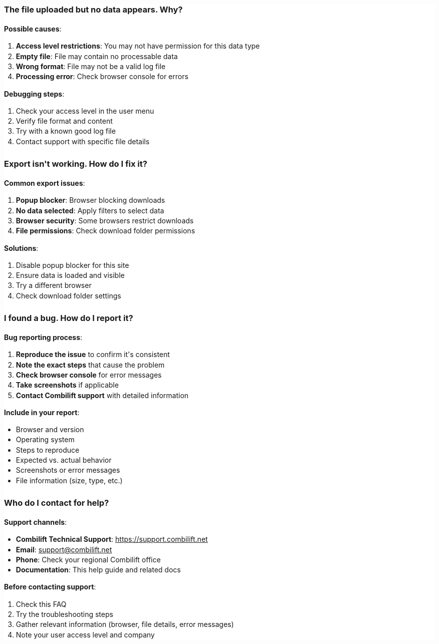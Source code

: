 ### The file uploaded but no data appears. Why?
**Possible causes**:
1. **Access level restrictions**: You may not have permission for this data type
2. **Empty file**: File may contain no processable data
3. **Wrong format**: File may not be a valid log file
4. **Processing error**: Check browser console for errors

**Debugging steps**:
1. Check your access level in the user menu
2. Verify file format and content
3. Try with a known good log file
4. Contact support with specific file details

### Export isn't working. How do I fix it?
**Common export issues**:
1. **Popup blocker**: Browser blocking downloads
2. **No data selected**: Apply filters to select data
3. **Browser security**: Some browsers restrict downloads
4. **File permissions**: Check download folder permissions

**Solutions**:
1. Disable popup blocker for this site
2. Ensure data is loaded and visible
3. Try a different browser
4. Check download folder settings

### I found a bug. How do I report it?
**Bug reporting process**:
1. **Reproduce the issue** to confirm it's consistent
2. **Note the exact steps** that cause the problem
3. **Check browser console** for error messages
4. **Take screenshots** if applicable
5. **Contact Combilift support** with detailed information

**Include in your report**:
- Browser and version
- Operating system
- Steps to reproduce
- Expected vs. actual behavior
- Screenshots or error messages
- File information (size, type, etc.)

### Who do I contact for help?
**Support channels**:
- **Combilift Technical Support**: https://support.combilift.net
- **Email**: support@combilift.net
- **Phone**: Check your regional Combilift office
- **Documentation**: This help guide and related docs

**Before contacting support**:
1. Check this FAQ
2. Try the troubleshooting steps
3. Gather relevant information (browser, file details, error messages)
4. Note your user access level and company
